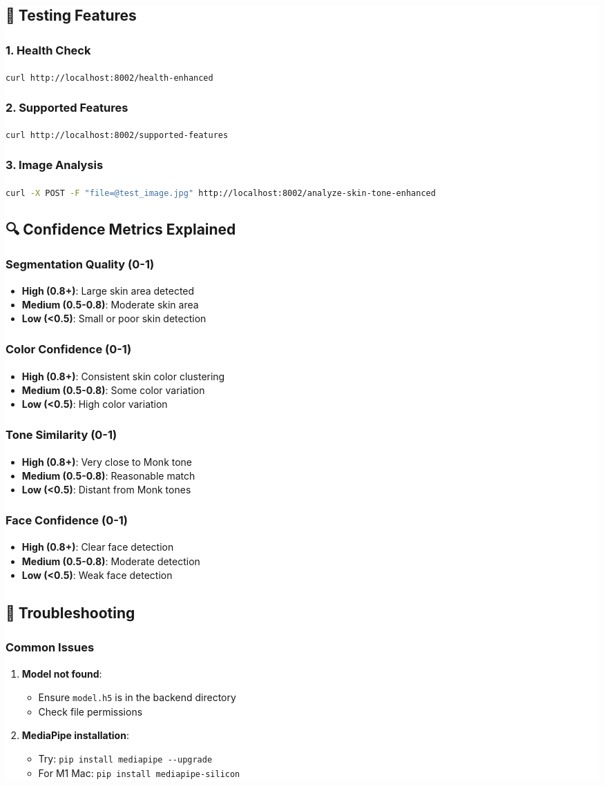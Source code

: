 ## 🧪 Testing Features

### 1. Health Check
```bash
curl http://localhost:8002/health-enhanced
```

### 2. Supported Features
```bash
curl http://localhost:8002/supported-features
```

### 3. Image Analysis
```bash
curl -X POST -F "file=@test_image.jpg" http://localhost:8002/analyze-skin-tone-enhanced
```

## 🔍 Confidence Metrics Explained

### Segmentation Quality (0-1)
- **High (0.8+)**: Large skin area detected
- **Medium (0.5-0.8)**: Moderate skin area
- **Low (<0.5)**: Small or poor skin detection

### Color Confidence (0-1)
- **High (0.8+)**: Consistent skin color clustering
- **Medium (0.5-0.8)**: Some color variation
- **Low (<0.5)**: High color variation

### Tone Similarity (0-1)
- **High (0.8+)**: Very close to Monk tone
- **Medium (0.5-0.8)**: Reasonable match
- **Low (<0.5)**: Distant from Monk tones

### Face Confidence (0-1)
- **High (0.8+)**: Clear face detection
- **Medium (0.5-0.8)**: Moderate detection
- **Low (<0.5)**: Weak face detection

## 🚨 Troubleshooting

### Common Issues

1. **Model not found**:
   - Ensure `model.h5` is in the backend directory
   - Check file permissions

2. **MediaPipe installation**:
   - Try: `pip install mediapipe --upgrade`
   - For M1 Mac: `pip install mediapipe-silicon`
